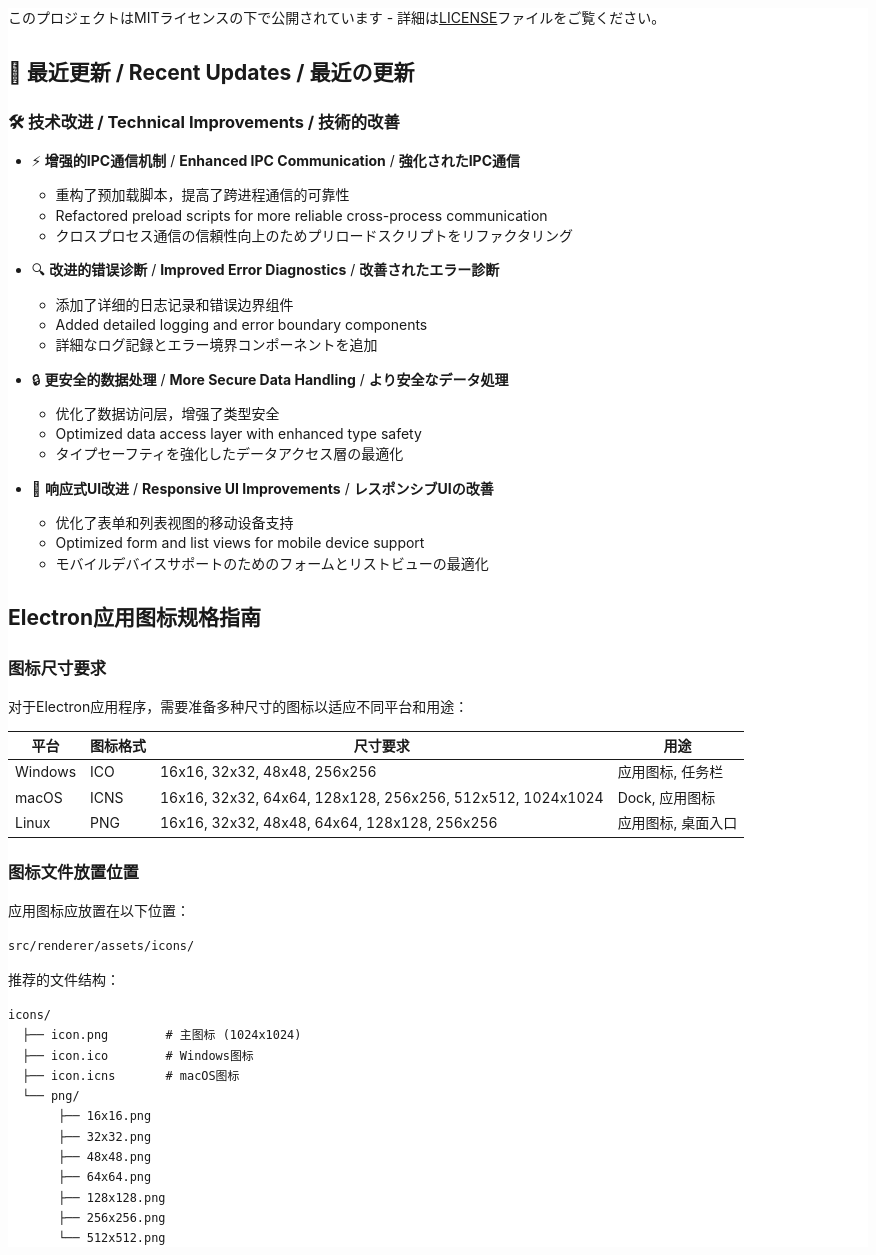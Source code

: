 このプロジェクトはMITライセンスの下で公開されています - 詳細は[LICENSE](LICENSE)ファイルをご覧ください。

## 🔄 最近更新 / Recent Updates / 最近の更新

### 🛠️ 技术改进 / Technical Improvements / 技術的改善

- ⚡ **增强的IPC通信机制** / **Enhanced IPC Communication** / **強化されたIPC通信**
  - 重构了预加载脚本，提高了跨进程通信的可靠性
  - Refactored preload scripts for more reliable cross-process communication
  - クロスプロセス通信の信頼性向上のためプリロードスクリプトをリファクタリング

- 🔍 **改进的错误诊断** / **Improved Error Diagnostics** / **改善されたエラー診断**
  - 添加了详细的日志记录和错误边界组件
  - Added detailed logging and error boundary components
  - 詳細なログ記録とエラー境界コンポーネントを追加

- 🔒 **更安全的数据处理** / **More Secure Data Handling** / **より安全なデータ処理**
  - 优化了数据访问层，增强了类型安全
  - Optimized data access layer with enhanced type safety
  - タイプセーフティを強化したデータアクセス層の最適化

- 📱 **响应式UI改进** / **Responsive UI Improvements** / **レスポンシブUIの改善**
  - 优化了表单和列表视图的移动设备支持
  - Optimized form and list views for mobile device support
  - モバイルデバイスサポートのためのフォームとリストビューの最適化

## Electron应用图标规格指南

### 图标尺寸要求

对于Electron应用程序，需要准备多种尺寸的图标以适应不同平台和用途：

| 平台 | 图标格式 | 尺寸要求 | 用途 |
|------|---------|---------|------|
| Windows | ICO | 16x16, 32x32, 48x48, 256x256 | 应用图标, 任务栏 |
| macOS | ICNS | 16x16, 32x32, 64x64, 128x128, 256x256, 512x512, 1024x1024 | Dock, 应用图标 |
| Linux | PNG | 16x16, 32x32, 48x48, 64x64, 128x128, 256x256 | 应用图标, 桌面入口 |

### 图标文件放置位置

应用图标应放置在以下位置：

```
src/renderer/assets/icons/
```

推荐的文件结构：

```
icons/
  ├── icon.png        # 主图标 (1024x1024)
  ├── icon.ico        # Windows图标
  ├── icon.icns       # macOS图标
  └── png/
       ├── 16x16.png
       ├── 32x32.png
       ├── 48x48.png
       ├── 64x64.png
       ├── 128x128.png
       ├── 256x256.png
       └── 512x512.png
```
